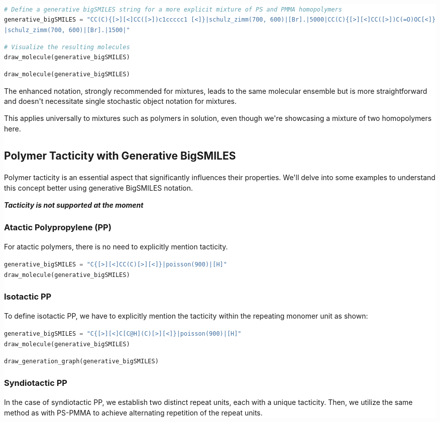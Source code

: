 ```python
# Define a generative bigSMILES string for a more explicit mixture of PS and PMMA homopolymers
generative_bigSMILES = "CC(C){[>][<]CC([>])c1ccccc1 [<]}|schulz_zimm(700, 600)|[Br].|5000|CC(C){[>][<]CC([>])C(=O)OC[<]}|schulz_zimm(700, 600)|[Br].|1500|"
```

```python
# Visualize the resulting molecules
draw_molecule(generative_bigSMILES)
```

```python
draw_molecule(generative_bigSMILES)
```

The enhanced notation, strongly recommended for mixtures, leads to the same molecular ensemble but is more straightforward and doesn't necessitate single stochastic object notation for mixtures.

This applies universally to mixtures such as polymers in solution, even though we're showcasing a mixture of two homopolymers here.


## Polymer Tacticity with Generative BigSMILES

Polymer tacticity is an essential aspect that significantly influences their properties. We'll delve into some examples to understand this concept better using generative BigSMILES notation.


***Tacticity is not supported at the moment***

### Atactic Polypropylene (PP)

For atactic polymers, there is no need to explicitly mention tacticity.


```python
generative_bigSMILES = "C{[>][<]CC(C)[>][<]}|poisson(900)|[H]"
draw_molecule(generative_bigSMILES)
```

### Isotactic PP

To define isotactic PP, we have to explicitly mention the tacticity within the repeating monomer unit as shown:

```python
generative_bigSMILES = "C{[>][<]C[C@H](C)[>][<]}|poisson(900)|[H]"
draw_molecule(generative_bigSMILES)
```

```python
draw_generation_graph(generative_bigSMILES)
```

### Syndiotactic PP

In the case of syndiotactic PP, we establish two distinct repeat units, each with a unique tacticity. Then, we utilize the same method as with PS-PMMA to achieve alternating repetition of the repeat units.
